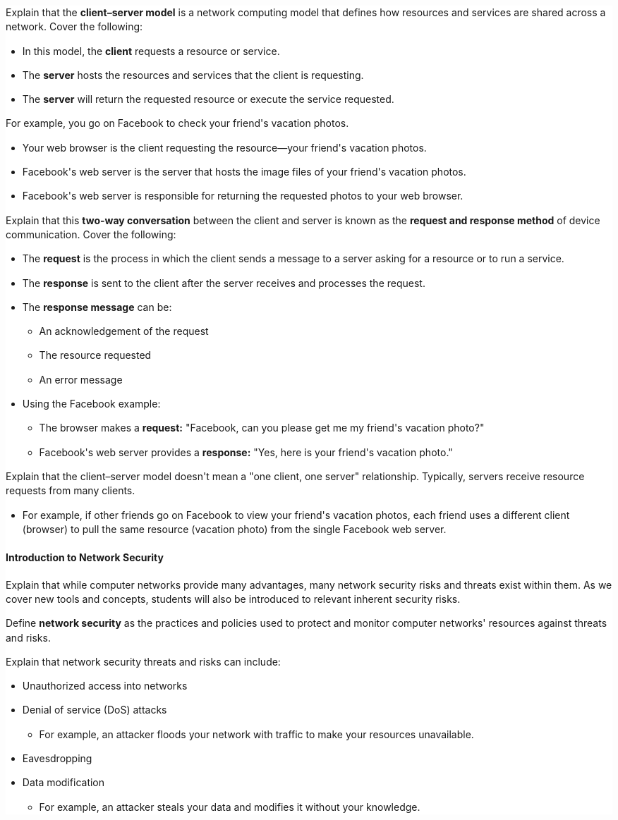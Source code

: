 Explain that the **client&ndash;server model** is a network computing model that defines how resources and services are shared across a network. Cover the following:

  - In this model, the **client** requests a resource or service.

  - The **server** hosts the resources and services that the client is requesting.

  - The **server** will return the requested resource or execute the service requested.

For example, you go on Facebook to check your friend's vacation photos.

- Your web browser is the client requesting the resource&mdash;your friend's vacation photos.

- Facebook's web server is the server that hosts the image files of your friend's vacation photos.

- Facebook's web server is responsible for returning the requested photos to your web browser.

Explain that this **two-way conversation** between the client and server is known as the **request and response method** of device communication. Cover the following:  

- The **request** is the process in which the client sends a message to a server asking for a resource or to run a service.

- The **response** is sent to the client after the server receives and processes the request.

- The **response message** can be:
  - An acknowledgement of the request

  - The resource requested

  - An error message

- Using the Facebook example:

    - The browser makes a **request:** "Facebook, can you please get me my friend's vacation photo?"

    - Facebook's web server provides a **response:** "Yes, here is your friend's vacation photo."

Explain that the client&ndash;server model doesn't mean a "one client, one server" relationship. Typically, servers receive resource requests from many clients.

  - For example, if other friends go on Facebook to view your friend's vacation photos, each friend uses a different client (browser) to pull the same resource (vacation photo) from the single Facebook web server.

#### Introduction to Network Security

Explain that while computer networks provide many advantages, many network security risks and threats exist within them. As we cover new tools and concepts, students will also be introduced to relevant inherent security risks.

Define **network security** as the practices and policies used to protect and monitor computer networks' resources against threats and risks.

Explain that network security threats and risks can include:
- Unauthorized access into networks
- Denial of service  (DoS) attacks
  - For example, an attacker floods your network with traffic to make your resources unavailable.

- Eavesdropping
- Data modification
  - For example, an attacker steals your data and modifies it without your knowledge.
